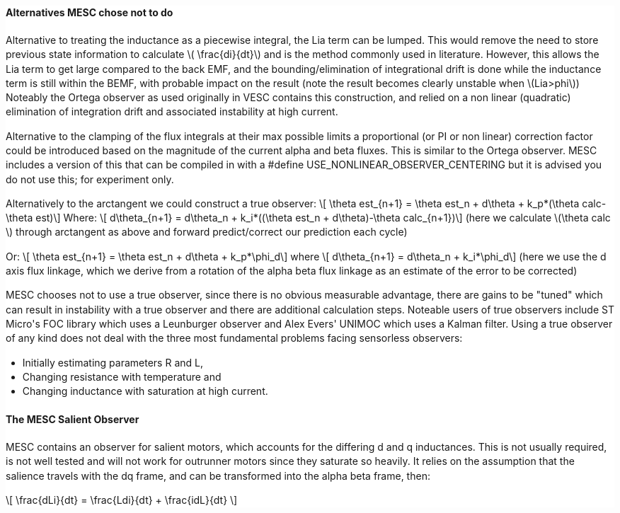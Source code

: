 
#### Alternatives MESC chose not to do
Alternative to treating the inductance as a piecewise integral, the Lia term can be lumped. This would remove the need to store previous state information to calculate \\( \frac{di}{dt}\\) and is the method commonly used in literature. 
However, this allows the Lia term to get large compared to the back EMF, and the bounding/elimination of integrational drift is done while the inductance term is still within the BEMF, with probable impact on the result (note the result becomes clearly unstable when \\(Lia>phi\\))
Noteably the Ortega observer as used originally in VESC contains this construction, and relied on a non linear (quadratic) elimination of integration drift and associated instability at high current.


Alternative to the clamping of the flux integrals at their max possible limits a proportional (or PI or non linear) correction factor could be introduced based on the magnitude of the current alpha and beta fluxes. This is similar to the Ortega observer. MESC includes a version of this that can be compiled in with a #define USE_NONLINEAR_OBSERVER_CENTERING but it is advised you do not use this; for experiment only.


Alternatively to the arctangent we could construct a true observer:
\\[ \theta est_{n+1} = \theta est_n + d\theta + k_p*(\theta calc-\theta est)\\]
Where:
\\[ d\theta_{n+1} = d\theta_n + k_i*((\theta est_n + d\theta)-\theta calc_{n+1})\\]
(here we calculate \\(\theta calc \\) through arctangent as above and forward predict/correct our prediction each cycle)


Or: 
\\[ \theta est_{n+1} = \theta est_n + d\theta + k_p*\phi_d\\]
where
\\[ d\theta_{n+1} = d\theta_n + k_i*\phi_d\\] 
(here we use the d axis flux linkage, which we derive from a rotation of the alpha beta flux linkage as an estimate of the error to be corrected)


MESC chooses not to use a true observer, since there is no obvious measurable advantage, there are gains to be "tuned" which can result in instability with a true observer and there are additional calculation steps.
Noteable users of true observers include ST Micro's FOC library which uses a Leunburger observer and Alex Evers' UNIMOC which uses a Kalman filter.
Using a true observer of any kind does not deal with the three most fundamental problems facing sensorless observers: 
* Initially estimating parameters R and L, 
* Changing resistance with temperature and 
* Changing inductance with saturation at high current.


#### The MESC Salient Observer
MESC contains an observer for salient motors, which accounts for the differing d and q inductances. This is not usually required, is not well tested and will not work for outrunner motors since they saturate so heavily.
It relies on the assumption that the salience travels with the dq frame, and can be transformed into the alpha beta frame, then:


\\[ \frac{dLi}{dt} = \frac{Ldi}{dt} + \frac{idL}{dt} \\]
